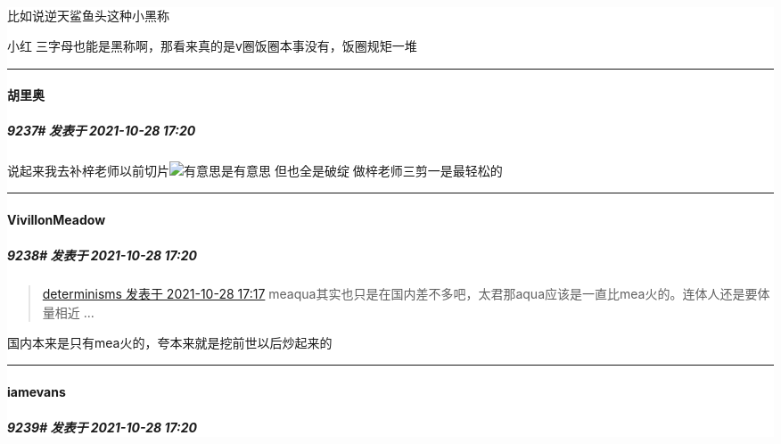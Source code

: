 比如说逆天鲨鱼头这种小黑称
</blockquote>
小红 三字母也能是黑称啊，那看来真的是v圈饭圈本事没有，饭圈规矩一堆


*****

####  胡里奥  
##### 9237#       发表于 2021-10-28 17:20


说起来我去补梓老师以前切片<img src="https://static.saraba1st.com/image/smiley/face2017/067.png" referrerpolicy="no-referrer">有意思是有意思 但也全是破绽 做梓老师三剪一是最轻松的


*****

####  VivillonMeadow  
##### 9238#       发表于 2021-10-28 17:20


<blockquote><a href="httphttps://bbs.saraba1st.com/2b/forum.php?mod=redirect&amp;goto=findpost&amp;pid=53315503&amp;ptid=2033508" target="_blank">determinisms 发表于 2021-10-28 17:17</a>
meaqua其实也只是在国内差不多吧，太君那aqua应该是一直比mea火的。连体人还是要体量相近 ...</blockquote>
国内本来是只有mea火的，夸本来就是挖前世以后炒起来的


*****

####  iamevans  
##### 9239#       发表于 2021-10-28 17:20


